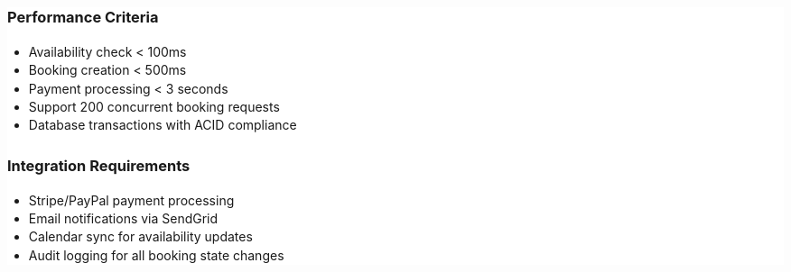 ### Performance Criteria
- Availability check < 100ms
- Booking creation < 500ms
- Payment processing < 3 seconds
- Support 200 concurrent booking requests
- Database transactions with ACID compliance

### Integration Requirements
- Stripe/PayPal payment processing
- Email notifications via SendGrid
- Calendar sync for availability updates
- Audit logging for all booking state changes
